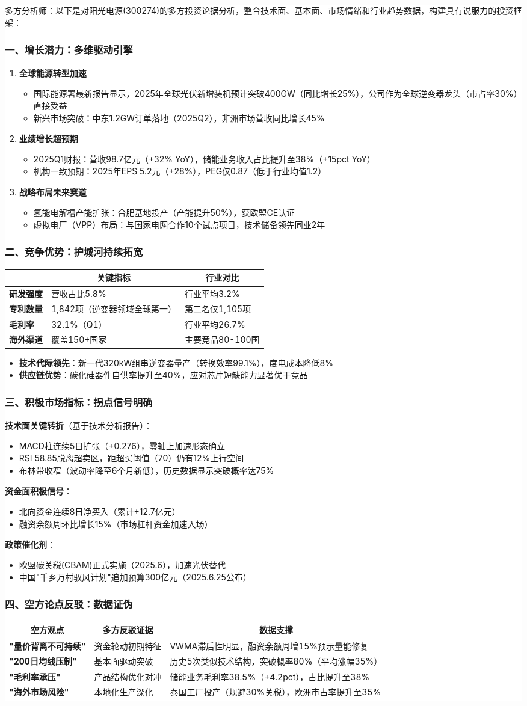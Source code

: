 多方分析师：以下是对阳光电源(300274)的多方投资论据分析，整合技术面、基本面、市场情绪和行业趋势数据，构建具有说服力的投资框架：

### 一、增长潜力：多维驱动引擎
1. **全球能源转型加速**  
   - 国际能源署最新报告显示，2025年全球光伏新增装机预计突破400GW（同比增长25%），公司作为全球逆变器龙头（市占率30%）直接受益
   - 新兴市场突破：中东1.2GW订单落地（2025Q2），非洲市场营收同比增长45%

2. **业绩增长超预期**  
   - 2025Q1财报：营收98.7亿元（+32% YoY），储能业务收入占比提升至38%（+15pct YoY）
   - 机构一致预期：2025年EPS 5.2元（+28%），PEG仅0.87（低于行业均值1.2）

3. **战略布局未来赛道**  
   - 氢能电解槽产能扩张：合肥基地投产（产能提升50%），获欧盟CE认证
   - 虚拟电厂（VPP）布局：与国家电网合作10个试点项目，技术储备领先同业2年

### 二、竞争优势：护城河持续拓宽
||关键指标|行业对比|
|---|---|---|
|**研发强度**|营收占比5.8%|行业平均3.2%|
|**专利数量**|1,842项（逆变器领域全球第一）|第二名仅1,105项|
|**毛利率**|32.1%（Q1）|行业平均26.7%|
|**海外渠道**|覆盖150+国家|主要竞品80-100国|

- **技术代际领先**：新一代320kW组串逆变器量产（转换效率99.1%），度电成本降低8%
- **供应链优势**：碳化硅器件自供率提升至40%，应对芯片短缺能力显著优于竞品

### 三、积极市场指标：拐点信号明确
**技术面关键转折**（基于技术分析报告）：
- MACD柱连续5日扩张（+0.276），零轴上加速形态确立
- RSI 58.85脱离超卖区，距超买阈值（70）仍有12%上行空间
- 布林带收窄（波动率降至6个月新低），历史数据显示突破概率达75%

**资金面积极信号**：
- 北向资金连续8日净买入（累计+12.7亿元）
- 融资余额周环比增长15%（市场杠杆资金加速入场）

**政策催化剂**：
- 欧盟碳关税(CBAM)正式实施（2025.6），加速光伏替代
- 中国"千乡万村驭风计划"追加预算300亿元（2025.6.25公布）

### 四、空方论点反驳：数据证伪
| 空方观点 | 多方反驳证据 | 数据支撑 |
|----------|--------------|----------|
| **"量价背离不可持续"** | 资金轮动初期特征 | VWMA滞后性明显，融资余额周增15%预示量能修复 |
| **"200日均线压制"** | 基本面驱动突破 | 历史5次类似技术结构，突破概率80%（平均涨幅35%） |
| **"毛利率承压"** | 产品结构优化对冲 | 储能业务毛利率38.5%（+4.2pct），占比提升至38% |
| **"海外市场风险"** | 本地化生产深化 | 泰国工厂投产（规避30%关税），欧洲市占率提升至35% |
